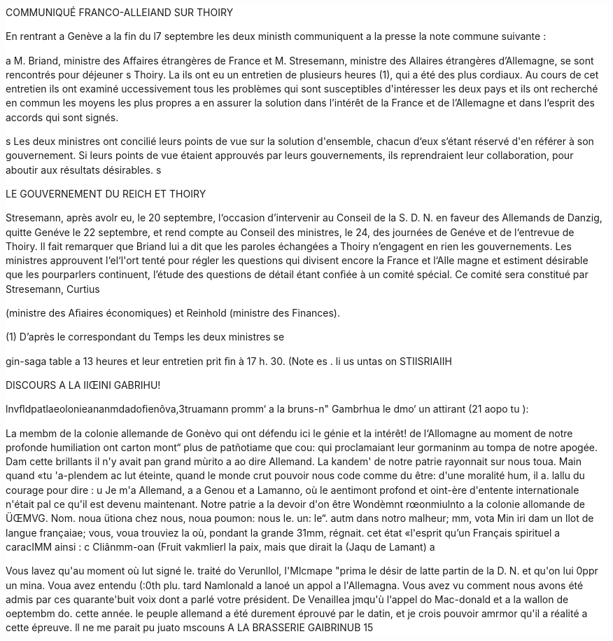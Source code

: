 COMMUNIQUÉ FRANCO-ALLEIAND SUR THOIRY

En rentrant a Genève a la fin du l7 septembre les deux ministh communiquent a la presse la note commune suivante :

a M. Briand, ministre des Affaires étrangères de France et M. Stresemann, ministre des Allaires étrangères d’Allemagne, se sont rencontrés pour déjeuner s Thoiry. La ils ont eu un entretien de plusieurs heures (1), qui a été des plus cordiaux. Au cours de cet entretien ils ont examiné uccessivement tous les problèmes qui sont susceptibles d'intéresser les deux pays et ils ont recherché en commun les moyens les plus propres a en assurer la solution dans l’intérêt de la France et de l’Allemagne et dans l‘esprit des accords qui sont signés.

s Les deux ministres ont concilié leurs points de vue sur la solution d'ensemble, chacun d‘eux s‘étant réservé d'en référer à son gouvernement. Si leurs points de vue étaient approuvés par leurs gouvernements, ils reprendraient leur collaboration, pour aboutir aux résultats désirables. s

LE GOUVERNEMENT DU REICH ET THOIRY

Stresemann, après avolr eu, le 20 septembre, l‘occasion d’intervenir au Conseil de la S. D. N. en faveur des Allemands de Danzig, quitte Genéve le 22 septembre, et rend compte au Conseil des ministres, le 24, des journées de Genéve et de l‘entrevue de Thoiry. ll fait remarquer que Briand lui a dit que les paroles échangées a Thoiry n’engagent en rien les gouvernements. Les ministres approuvent l‘el‘l'ort tenté pour régler les questions qui divisent encore la France et l‘Alle magne et estiment désirable que les pourparlers continuent, l’étude des questions de détail étant conﬁée à un comité spécial. Ce comité sera constitué par Stresemann, Curtius

(ministre des Aﬁaires économiques) et Reinhold (ministre des Finances).

(1) D’après le correspondant du Temps les deux ministres se

gin-saga table a 13 heures et leur entretien prit ﬁn à 17 h. 30. (Note es . 
li us untas on STIISRIAIIH

DISCOURS A LA IIŒINI GABRIHU!

lnvﬂdpatlaeolonieananmdadoﬁenôva,3truamann promm‘ a la bruns-n" Gambrhua le dmo‘ un attirant (21 aopo tu ):

La membm de la colonie allemande de Gonèvo qui ont défendu ici le génie et la intérêt! de l‘Allomagne au moment de notre profonde humiliation ont carton mont“ plus de patñotiame que cou: qui proclamaiant leur gormaninm au tompa de notre apogée. Dam cette brillants  il n'y avait pan grand mùrito a ao dire Allemand. La kandem' de notre patrie rayonnait sur nous toua. Main quand «tu 'a-plendem ac lut éteinte, quand le monde crut pouvoir nous code comme du être: d'une moralité hum, il a. lallu du courage pour dire : u Je m'a Allemand, a a Genou et a Lamanno, où le aentimont profond et oint-ère d'entente internationale n'était pal ce qu'il est devenu maintenant. Notre patrie a la devoir d'on être Wondèmnt rœonmiulnto a la colonie allomande de ÜŒMVG. Nom. noua ütiona chez nous, noua poumon: nous  le. un: le“. autm dans notro malheur; mm, vota Min iri dam un llot de langue françaiae; vous, voua trouviez la où, pondant la grande 31mm, régnait. cet état «l'esprit qu’un Français spirituel a caracIMM ainsi : c Cliânmm-oan (Fruit vakmlierl la paix, mais que dirait la (Jaqu de Lamant) a

Vous lavez qu'au moment où lut signé le. traité do Verunllol, I'Mlcmape "prima le désir de latte partin de la  D. N. et qu'on lui 0ppr un mina. Voua avez entendu (:0th plu. tard Namlonald a lanoé un appol a l'Allemagna. Vous avez vu comment nous avons été admis par ces quarante'buit voix dont a parlé votre président. De Venaillea jmqu'ù l‘appel do Mac-donald et a la wallon de oeptembm do. cette année. le peuple allemand a été durement éprouvé par le datin, et je crois pouvoir amrmor qu'il a réalité a cette épreuve. ll ne me parait pu juato 
mscouns A LA BRASSERIE GAIBRINUB 15
